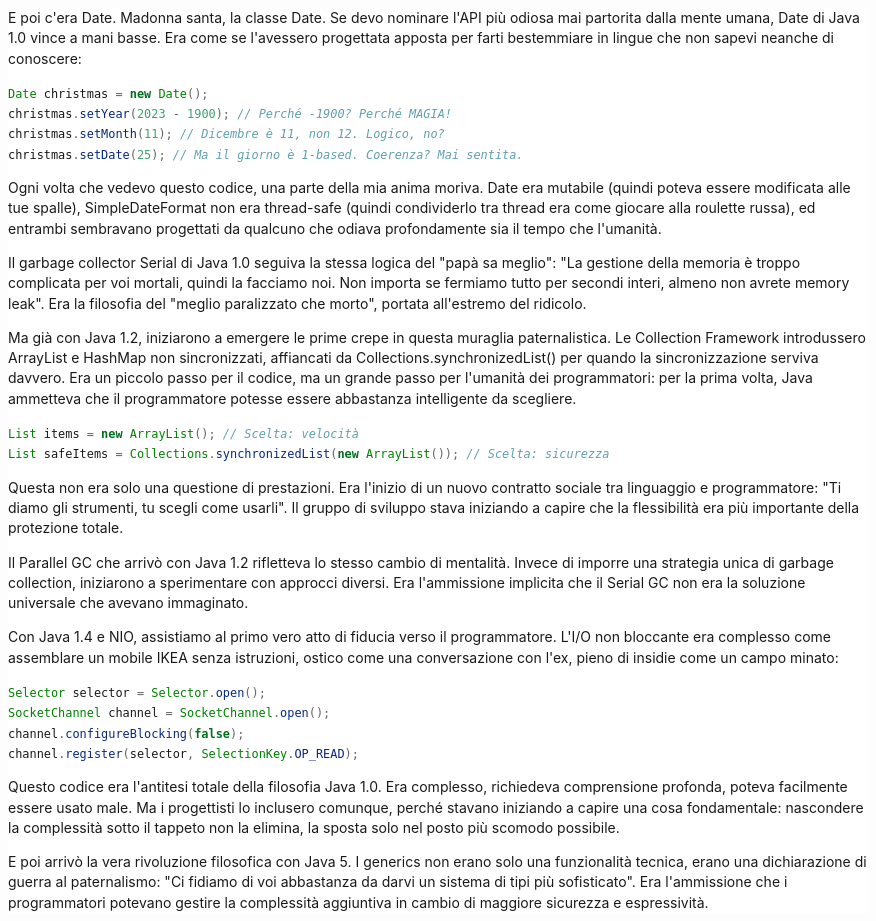 E poi c'era Date. Madonna santa, la classe Date. Se devo nominare l'API più odiosa mai partorita dalla mente umana, Date di Java 1.0 vince a mani basse. Era come se l'avessero progettata apposta per farti bestemmiare in lingue che non sapevi neanche di conoscere:

```java
Date christmas = new Date();
christmas.setYear(2023 - 1900); // Perché -1900? Perché MAGIA!
christmas.setMonth(11); // Dicembre è 11, non 12. Logico, no?
christmas.setDate(25); // Ma il giorno è 1-based. Coerenza? Mai sentita.
```

Ogni volta che vedevo questo codice, una parte della mia anima moriva. Date era mutabile (quindi poteva essere modificata alle tue spalle), SimpleDateFormat non era thread-safe (quindi condividerlo tra thread era come giocare alla roulette russa), ed entrambi sembravano progettati da qualcuno che odiava profondamente sia il tempo che l'umanità.

Il garbage collector Serial di Java 1.0 seguiva la stessa logica del "papà sa meglio": "La gestione della memoria è troppo complicata per voi mortali, quindi la facciamo noi. Non importa se fermiamo tutto per secondi interi, almeno non avrete memory leak". Era la filosofia del "meglio paralizzato che morto", portata all'estremo del ridicolo.

Ma già con Java 1.2, iniziarono a emergere le prime crepe in questa muraglia paternalistica. Le Collection Framework introdussero ArrayList e HashMap non sincronizzati, affiancati da Collections.synchronizedList() per quando la sincronizzazione serviva davvero. Era un piccolo passo per il codice, ma un grande passo per l'umanità dei programmatori: per la prima volta, Java ammetteva che il programmatore potesse essere abbastanza intelligente da scegliere.

```java
List items = new ArrayList(); // Scelta: velocità
List safeItems = Collections.synchronizedList(new ArrayList()); // Scelta: sicurezza
```

Questa non era solo una questione di prestazioni. Era l'inizio di un nuovo contratto sociale tra linguaggio e programmatore: "Ti diamo gli strumenti, tu scegli come usarli". Il gruppo di sviluppo stava iniziando a capire che la flessibilità era più importante della protezione totale.

Il Parallel GC che arrivò con Java 1.2 rifletteva lo stesso cambio di mentalità. Invece di imporre una strategia unica di garbage collection, iniziarono a sperimentare con approcci diversi. Era l'ammissione implicita che il Serial GC non era la soluzione universale che avevano immaginato.

Con Java 1.4 e NIO, assistiamo al primo vero atto di fiducia verso il programmatore. L'I/O non bloccante era complesso come assemblare un mobile IKEA senza istruzioni, ostico come una conversazione con l'ex, pieno di insidie come un campo minato:

```java
Selector selector = Selector.open();
SocketChannel channel = SocketChannel.open();
channel.configureBlocking(false);
channel.register(selector, SelectionKey.OP_READ);
```

Questo codice era l'antitesi totale della filosofia Java 1.0. Era complesso, richiedeva comprensione profonda, poteva facilmente essere usato male. Ma i progettisti lo inclusero comunque, perché stavano iniziando a capire una cosa fondamentale: nascondere la complessità sotto il tappeto non la elimina, la sposta solo nel posto più scomodo possibile.

E poi arrivò la vera rivoluzione filosofica con Java 5. I generics non erano solo una funzionalità tecnica, erano una dichiarazione di guerra al paternalismo: "Ci fidiamo di voi abbastanza da darvi un sistema di tipi più sofisticato". Era l'ammissione che i programmatori potevano gestire la complessità aggiuntiva in cambio di maggiore sicurezza e espressività.
